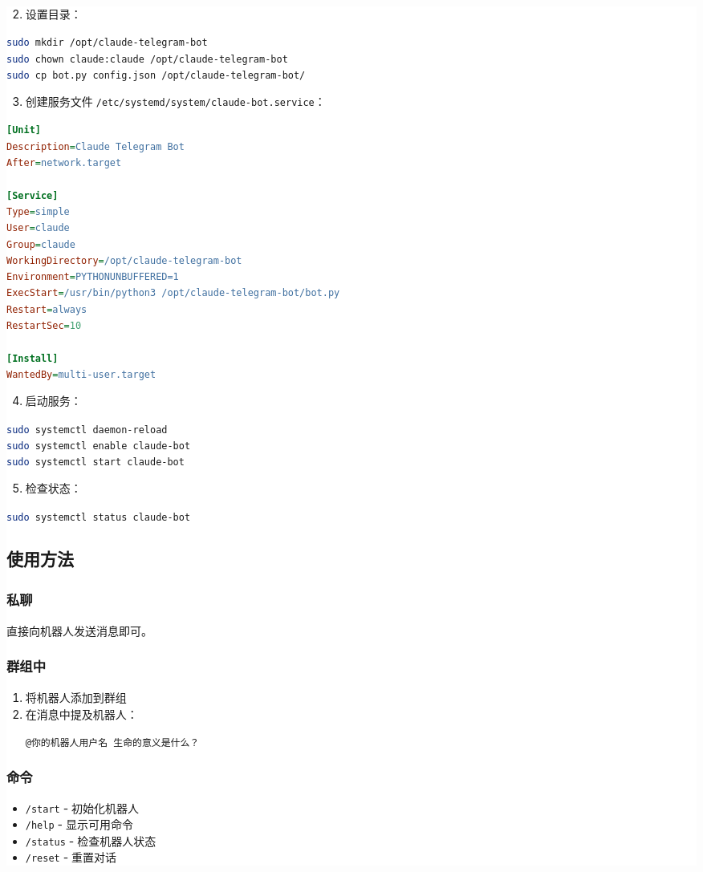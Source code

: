 2. 设置目录：
```bash
sudo mkdir /opt/claude-telegram-bot
sudo chown claude:claude /opt/claude-telegram-bot
sudo cp bot.py config.json /opt/claude-telegram-bot/
```

3. 创建服务文件 `/etc/systemd/system/claude-bot.service`：
```ini
[Unit]
Description=Claude Telegram Bot
After=network.target

[Service]
Type=simple
User=claude
Group=claude
WorkingDirectory=/opt/claude-telegram-bot
Environment=PYTHONUNBUFFERED=1
ExecStart=/usr/bin/python3 /opt/claude-telegram-bot/bot.py
Restart=always
RestartSec=10

[Install]
WantedBy=multi-user.target
```

4. 启动服务：
```bash
sudo systemctl daemon-reload
sudo systemctl enable claude-bot
sudo systemctl start claude-bot
```

5. 检查状态：
```bash
sudo systemctl status claude-bot
```

## 使用方法

### 私聊
直接向机器人发送消息即可。

### 群组中
1. 将机器人添加到群组
2. 在消息中提及机器人：
   ```
   @你的机器人用户名 生命的意义是什么？
   ```

### 命令
- `/start` - 初始化机器人
- `/help` - 显示可用命令
- `/status` - 检查机器人状态
- `/reset` - 重置对话
